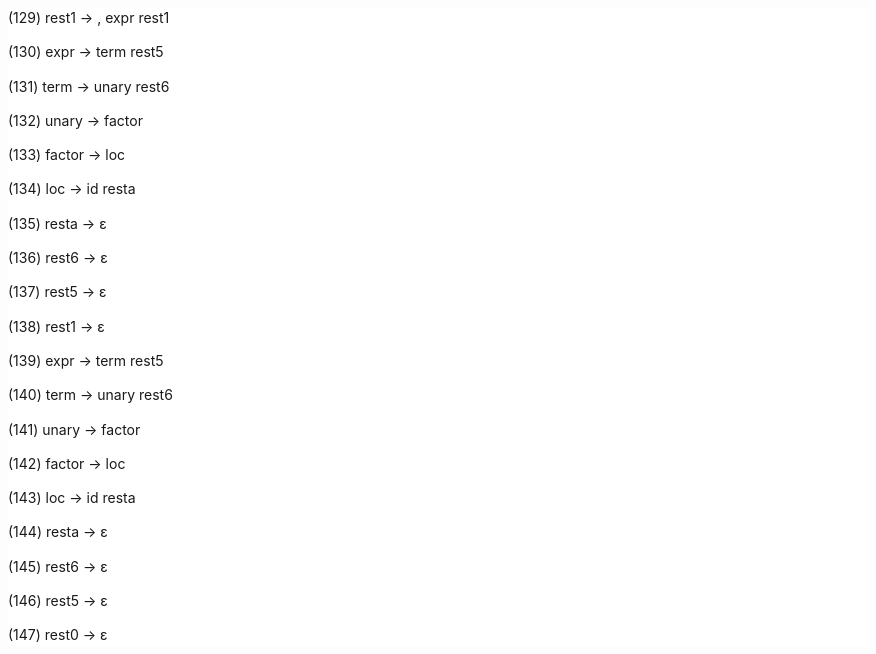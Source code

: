 \(129\) rest1 → , expr rest1

\(130\) expr → term rest5

\(131\) term → unary rest6

\(132\) unary → factor

\(133\) factor → loc

\(134\) loc → id resta

\(135\) resta → ε

\(136\) rest6 → ε

\(137\) rest5 → ε

\(138\) rest1 → ε

\(139\) expr → term rest5

\(140\) term → unary rest6

\(141\) unary → factor

\(142\) factor → loc

\(143\) loc → id resta

\(144\) resta → ε

\(145\) rest6 → ε

\(146\) rest5 → ε

\(147\) rest0 → ε
